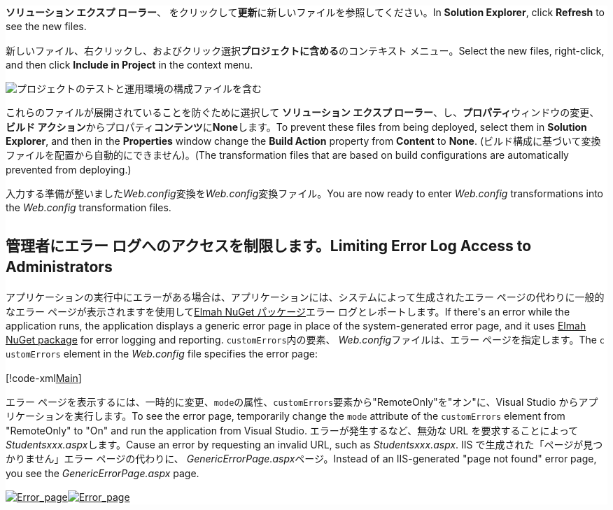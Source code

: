<span data-ttu-id="8cf29-139">**ソリューション エクスプ ローラー**、 をクリックして**更新**に新しいファイルを参照してください。</span><span class="sxs-lookup"><span data-stu-id="8cf29-139">In **Solution Explorer**, click **Refresh** to see the new files.</span></span>

<span data-ttu-id="8cf29-140">新しいファイル、右クリックし、およびクリック選択**プロジェクトに含める**のコンテキスト メニュー。</span><span class="sxs-lookup"><span data-stu-id="8cf29-140">Select the new files, right-click, and then click **Include in Project** in the context menu.</span></span>

![プロジェクトのテストと運用環境の構成ファイルを含む](deployment-to-a-hosting-provider-web-config-file-transformations-3-of-12/_static/image3.png)

<span data-ttu-id="8cf29-142">これらのファイルが展開されていることを防ぐために選択して **ソリューション エクスプ ローラー**、し、**プロパティ**ウィンドウの変更、**ビルド アクション**からプロパティ**コンテンツ**に**None**します。</span><span class="sxs-lookup"><span data-stu-id="8cf29-142">To prevent these files from being deployed, select them in **Solution Explorer**, and then in the **Properties** window change the **Build Action** property from **Content** to **None**.</span></span> <span data-ttu-id="8cf29-143">(ビルド構成に基づいて変換ファイルを配置から自動的にできません)。</span><span class="sxs-lookup"><span data-stu-id="8cf29-143">(The transformation files that are based on build configurations are automatically prevented from deploying.)</span></span>

<span data-ttu-id="8cf29-144">入力する準備が整いました*Web.config*変換を*Web.config*変換ファイル。</span><span class="sxs-lookup"><span data-stu-id="8cf29-144">You are now ready to enter *Web.config* transformations into the *Web.config* transformation files.</span></span>

## <a name="limiting-error-log-access-to-administrators"></a><span data-ttu-id="8cf29-145">管理者にエラー ログへのアクセスを制限します。</span><span class="sxs-lookup"><span data-stu-id="8cf29-145">Limiting Error Log Access to Administrators</span></span>

<span data-ttu-id="8cf29-146">アプリケーションの実行中にエラーがある場合は、アプリケーションには、システムによって生成されたエラー ページの代わりに一般的なエラー ページが表示されますを使用して[Elmah NuGet パッケージ](http://www.hanselman.com/blog/NuGetPackageOfTheWeek7ELMAHErrorLoggingModulesAndHandlersWithSQLServerCompact.aspx)エラー ログとレポートします。</span><span class="sxs-lookup"><span data-stu-id="8cf29-146">If there's an error while the application runs, the application displays a generic error page in place of the system-generated error page, and it uses [Elmah NuGet package](http://www.hanselman.com/blog/NuGetPackageOfTheWeek7ELMAHErrorLoggingModulesAndHandlersWithSQLServerCompact.aspx) for error logging and reporting.</span></span> <span data-ttu-id="8cf29-147">`customErrors`内の要素、 *Web.config*ファイルは、エラー ページを指定します。</span><span class="sxs-lookup"><span data-stu-id="8cf29-147">The `customErrors` element in the *Web.config* file specifies the error page:</span></span>

[!code-xml[Main](deployment-to-a-hosting-provider-web-config-file-transformations-3-of-12/samples/sample1.xml)]

<span data-ttu-id="8cf29-148">エラー ページを表示するには、一時的に変更、`mode`の属性、`customErrors`要素から"RemoteOnly"を"オン"に、Visual Studio からアプリケーションを実行します。</span><span class="sxs-lookup"><span data-stu-id="8cf29-148">To see the error page, temporarily change the `mode` attribute of the `customErrors` element from "RemoteOnly" to "On" and run the application from Visual Studio.</span></span> <span data-ttu-id="8cf29-149">エラーが発生するなど、無効な URL を要求することによって*Studentsxxx.aspx*します。</span><span class="sxs-lookup"><span data-stu-id="8cf29-149">Cause an error by requesting an invalid URL, such as *Studentsxxx.aspx*.</span></span> <span data-ttu-id="8cf29-150">IIS で生成された「ページが見つかりません」エラー ページの代わりに、 *GenericErrorPage.aspx*ページ。</span><span class="sxs-lookup"><span data-stu-id="8cf29-150">Instead of an IIS-generated "page not found" error page, you see the *GenericErrorPage.aspx* page.</span></span>

<span data-ttu-id="8cf29-151">[![Error_page](deployment-to-a-hosting-provider-web-config-file-transformations-3-of-12/_static/image5.png)](deployment-to-a-hosting-provider-web-config-file-transformations-3-of-12/_static/image4.png)</span><span class="sxs-lookup"><span data-stu-id="8cf29-151">[![Error_page](deployment-to-a-hosting-provider-web-config-file-transformations-3-of-12/_static/image5.png)](deployment-to-a-hosting-provider-web-config-file-transformations-3-of-12/_static/image4.png)</span></span>
